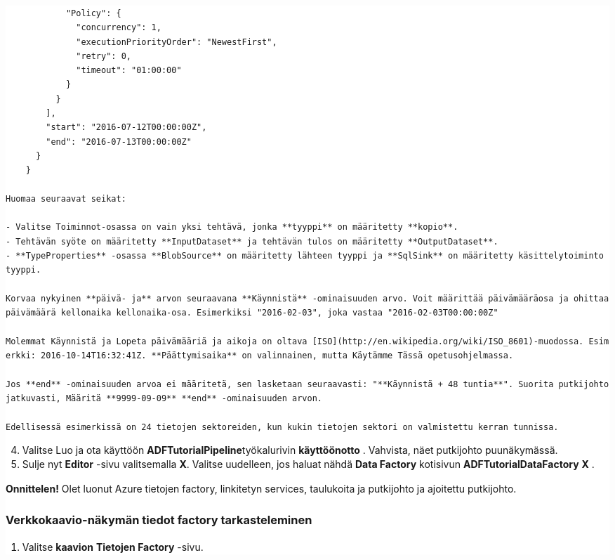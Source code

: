                "Policy": {
                  "concurrency": 1,
                  "executionPriorityOrder": "NewestFirst",
                  "retry": 0,
                  "timeout": "01:00:00"
                }
              }
            ],
            "start": "2016-07-12T00:00:00Z",
            "end": "2016-07-13T00:00:00Z"
          }
        } 

    Huomaa seuraavat seikat:

    - Valitse Toiminnot-osassa on vain yksi tehtävä, jonka **tyyppi** on määritetty **kopio**.
    - Tehtävän syöte on määritetty **InputDataset** ja tehtävän tulos on määritetty **OutputDataset**.
    - **TypeProperties** -osassa **BlobSource** on määritetty lähteen tyyppi ja **SqlSink** on määritetty käsittelytoiminto tyyppi.

    Korvaa nykyinen **päivä- ja** arvon seuraavana **Käynnistä** -ominaisuuden arvo. Voit määrittää päivämääräosa ja ohittaa päivämäärä kellonaika kellonaika-osa. Esimerkiksi "2016-02-03", joka vastaa "2016-02-03T00:00:00Z"
    
    Molemmat Käynnistä ja Lopeta päivämääriä ja aikoja on oltava [ISO](http://en.wikipedia.org/wiki/ISO_8601)-muodossa. Esimerkki: 2016-10-14T16:32:41Z. **Päättymisaika** on valinnainen, mutta Käytämme Tässä opetusohjelmassa. 
    
    Jos **end** -ominaisuuden arvoa ei määritetä, sen lasketaan seuraavasti: "**Käynnistä + 48 tuntia**". Suorita putkijohto jatkuvasti, Määritä **9999-09-09** **end** -ominaisuuden arvon.
    
    Edellisessä esimerkissä on 24 tietojen sektoreiden, kun kukin tietojen sektori on valmistettu kerran tunnissa.
    
4. Valitse Luo ja ota käyttöön **ADFTutorialPipeline**työkalurivin **käyttöönotto** . Vahvista, näet putkijohto puunäkymässä. 
5. Sulje nyt **Editor** -sivu valitsemalla **X**. Valitse uudelleen, jos haluat nähdä **Data Factory** kotisivun **ADFTutorialDataFactory** **X** .

**Onnittelen!** Olet luonut Azure tietojen factory, linkitetyn services, taulukoita ja putkijohto ja ajoitettu putkijohto.   
 
### <a name="view-the-data-factory-in-a-diagram-view"></a>Verkkokaavio-näkymän tiedot factory tarkasteleminen 
1. Valitse **kaavion** **Tietojen Factory** -sivu.
